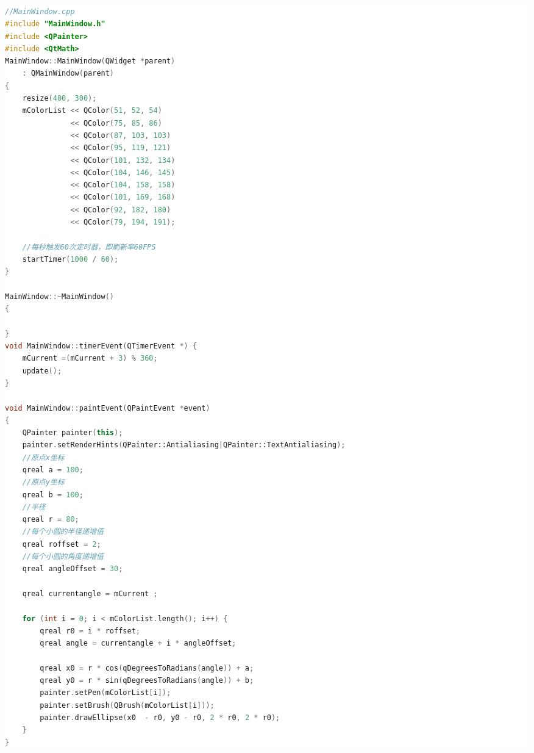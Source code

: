 ```C++
//MainWindow.cpp
#include "MainWindow.h"
#include <QPainter>
#include <QtMath>
MainWindow::MainWindow(QWidget *parent)
    : QMainWindow(parent)
{
    resize(400, 300);
    mColorList << QColor(51, 52, 54)
               << QColor(75, 85, 86)
               << QColor(87, 103, 103)
               << QColor(95, 119, 121)
               << QColor(101, 132, 134)
               << QColor(104, 146, 145)
               << QColor(104, 158, 158)
               << QColor(101, 169, 168)
               << QColor(92, 182, 180)
               << QColor(79, 194, 191);

    //每秒触发60次定时器，即刷新率60FPS
    startTimer(1000 / 60);
}

MainWindow::~MainWindow()
{

}
void MainWindow::timerEvent(QTimerEvent *) {
    mCurrent =(mCurrent + 3) % 360;
    update();
}

void MainWindow::paintEvent(QPaintEvent *event)
{
    QPainter painter(this);
    painter.setRenderHints(QPainter::Antialiasing|QPainter::TextAntialiasing);
    //原点x坐标
    qreal a = 100;
    //原点y坐标
    qreal b = 100;
    //半径
    qreal r = 80;
    //每个小圆的半径递增值
    qreal roffset = 2;
    //每个小圆的角度递增值
    qreal angleOffset = 30;

    qreal currentangle = mCurrent ;

    for (int i = 0; i < mColorList.length(); i++) {
        qreal r0 = i * roffset;
        qreal angle = currentangle + i * angleOffset;

        qreal x0 = r * cos(qDegreesToRadians(angle)) + a;
        qreal y0 = r * sin(qDegreesToRadians(angle)) + b;
        painter.setPen(mColorList[i]);
        painter.setBrush(QBrush(mColorList[i]));
        painter.drawEllipse(x0  - r0, y0 - r0, 2 * r0, 2 * r0);
    }
}

```